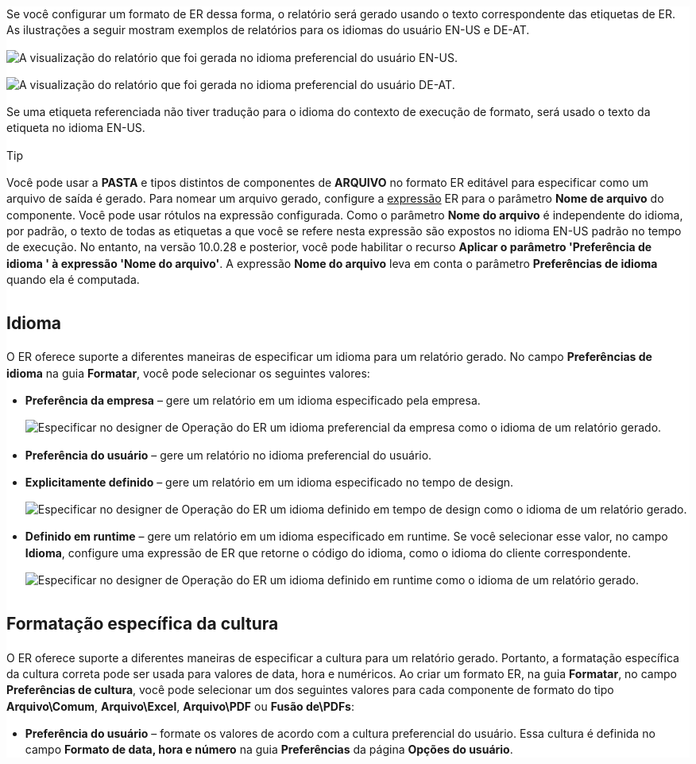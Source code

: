 Se você configurar um formato de ER dessa forma, o relatório será gerado usando o texto correspondente das etiquetas de ER. As ilustrações a seguir mostram exemplos de relatórios para os idiomas do usuário EN-US e DE-AT.

![A visualização do relatório que foi gerada no idioma preferencial do usuário EN-US.](./media/er-multilingual-labels-report-preview-en.png)

![A visualização do relatório que foi gerada no idioma preferencial do usuário DE-AT.](./media/er-multilingual-labels-report-preview-de.png)

Se uma etiqueta referenciada não tiver tradução para o idioma do contexto de execução de formato, será usado o texto da etiqueta no idioma EN-US.

> [!TIP]
> Você pode usar a **PASTA** e tipos distintos de componentes de **ARQUIVO** no formato ER editável para especificar como um arquivo de saída é gerado. Para nomear um arquivo gerado, configure a [expressão](er-formula-language.md) ER para o parâmetro **Nome de arquivo** do componente. Você pode usar rótulos na expressão configurada. Como o parâmetro **Nome do arquivo** é independente do idioma, por padrão, o texto de todas as etiquetas a que você se refere nesta expressão são expostos no idioma EN-US padrão no tempo de execução. No entanto, na versão 10.0.28 e posterior, você pode habilitar o recurso **Aplicar o parâmetro 'Preferência de idioma ' à expressão 'Nome do arquivo'**. A expressão **Nome do arquivo** leva em conta o parâmetro **Preferências de idioma** quando ela é computada.

## <a name="language"></a>Idioma

O ER oferece suporte a diferentes maneiras de especificar um idioma para um relatório gerado. No campo **Preferências de idioma** na guia **Formatar**, você pode selecionar os seguintes valores:

- **Preferência da empresa** – gere um relatório em um idioma especificado pela empresa.

    ![Especificar no designer de Operação do ER um idioma preferencial da empresa como o idioma de um relatório gerado.](./media/er-multilingual-labels-language-context-company.png)

- **Preferência do usuário** – gere um relatório no idioma preferencial do usuário.
- **Explicitamente definido** – gere um relatório em um idioma especificado no tempo de design.

    ![Especificar no designer de Operação do ER um idioma definido em tempo de design como o idioma de um relatório gerado.](./media/er-multilingual-labels-language-context-fixed.png)

- **Definido em runtime** – gere um relatório em um idioma especificado em runtime. Se você selecionar esse valor, no campo **Idioma**, configure uma expressão de ER que retorne o código do idioma, como o idioma do cliente correspondente.

    ![Especificar no designer de Operação do ER um idioma definido em runtime como o idioma de um relatório gerado.](./media/er-multilingual-labels-language-context-runtime.png)

## <a name="culture-specific-formatting"></a>Formatação específica da cultura

O ER oferece suporte a diferentes maneiras de especificar a cultura para um relatório gerado. Portanto, a formatação específica da cultura correta pode ser usada para valores de data, hora e numéricos. Ao criar um formato ER, na guia **Formatar**, no campo **Preferências de cultura**, você pode selecionar um dos seguintes valores para cada componente de formato do tipo **Arquivo\\Comum**, **Arquivo\\Excel**, **Arquivo\\PDF** ou **Fusão de\\PDFs**:

- **Preferência do usuário** – formate os valores de acordo com a cultura preferencial do usuário. Essa cultura é definida no campo **Formato de data, hora e número** na guia **Preferências** da página **Opções do usuário**.
